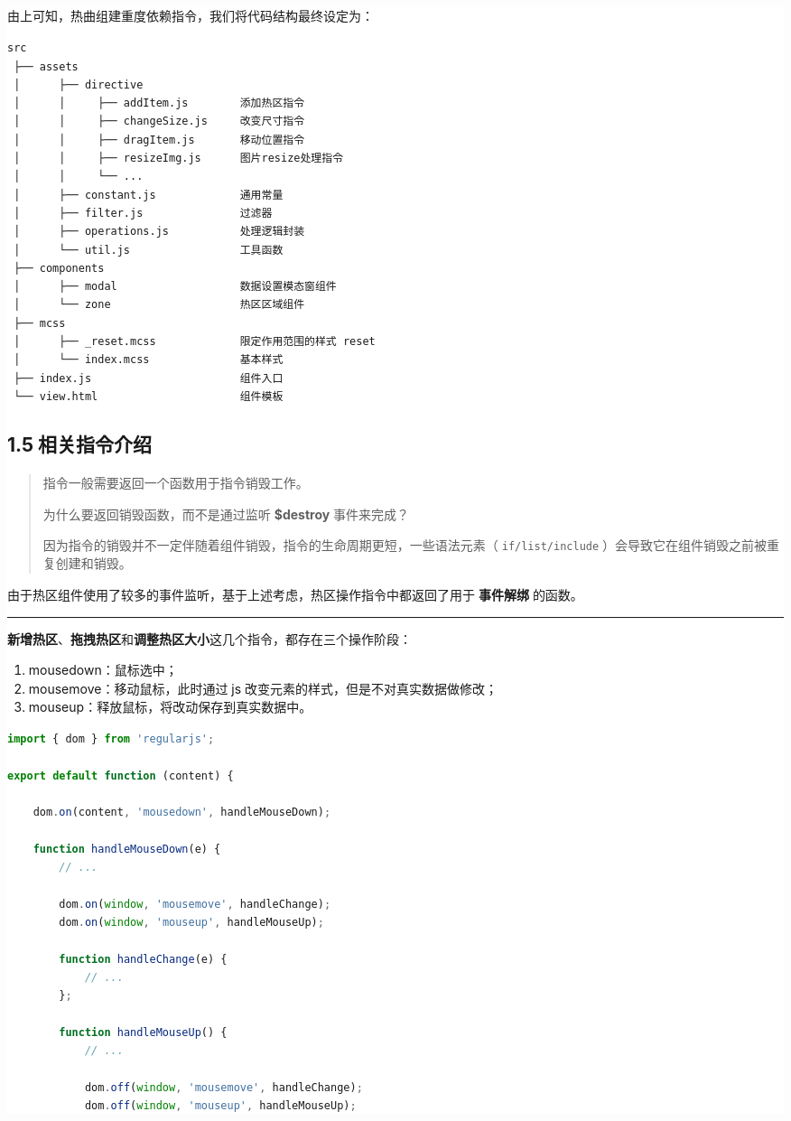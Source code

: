 由上可知，热曲组建重度依赖指令，我们将代码结构最终设定为：

```shell
src
 ├── assets
 │      ├── directive
 │      │     ├── addItem.js        添加热区指令
 │      │     ├── changeSize.js     改变尺寸指令
 │      │     ├── dragItem.js       移动位置指令
 │      │     ├── resizeImg.js      图片resize处理指令
 │      │     └── ...
 │      ├── constant.js             通用常量
 │      ├── filter.js               过滤器
 │      ├── operations.js           处理逻辑封装
 │      └── util.js                 工具函数
 ├── components
 │      ├── modal                   数据设置模态窗组件
 │      └── zone                    热区区域组件
 ├── mcss
 │      ├── _reset.mcss             限定作用范围的样式 reset
 │      └── index.mcss              基本样式
 ├── index.js                       组件入口
 └── view.html                      组件模板
```



## 1.5 相关指令介绍

> 指令一般需要返回一个函数用于指令销毁工作。
>
> 为什么要返回销毁函数，而不是通过监听 **$destroy** 事件来完成？
>
> 因为指令的销毁并不一定伴随着组件销毁，指令的生命周期更短，一些语法元素（ `if/list/include` ）会导致它在组件销毁之前被重复创建和销毁。

由于热区组件使用了较多的事件监听，基于上述考虑，热区操作指令中都返回了用于 **事件解绑** 的函数。

---

**新增热区**、**拖拽热区**和**调整热区大小**这几个指令，都存在三个操作阶段：

1. mousedown：鼠标选中；
2. mousemove：移动鼠标，此时通过 js 改变元素的样式，但是不对真实数据做修改；
3. mouseup：释放鼠标，将改动保存到真实数据中。

```js
import { dom } from 'regularjs';

export default function (content) {

    dom.on(content, 'mousedown', handleMouseDown);

    function handleMouseDown(e) {
        // ...

        dom.on(window, 'mousemove', handleChange);
        dom.on(window, 'mouseup', handleMouseUp);

        function handleChange(e) {
            // ...
        };

        function handleMouseUp() {
            // ...

            dom.off(window, 'mousemove', handleChange);
            dom.off(window, 'mouseup', handleMouseUp);
```